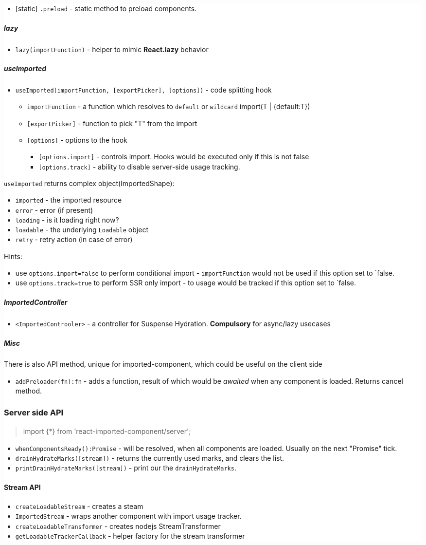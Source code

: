   - [static] `.preload` - static method to preload components.

##### lazy

- `lazy(importFunction)` - helper to mimic **React.lazy** behavior

##### useImported

- `useImported(importFunction, [exportPicker], [options])` - code splitting hook

  - `importFunction` - a function which resolves to `default` or `wildcard` import(T | {default:T})
  - `[exportPicker]` - function to pick "T" from the import
  - `[options]` - options to the hook

    - `[options.import]` - controls import. Hooks would be executed only if this is not false
    - `[options.track]` - ability to disable server-side usage tracking.

`useImported` returns complex object(ImportedShape):

- `imported` - the imported resource
- `error` - error (if present)
- `loading` - is it loading right now?
- `loadable` - the underlying `Loadable` object
- `retry` - retry action (in case of error)

Hints:

- use `options.import=false` to perform conditional import - `importFunction` would not be used if this option set to `false.
- use `options.track=true` to perform SSR only import - to usage would be tracked if this option set to `false.

##### ImportedController

- `<ImportedControoler>` - a controller for Suspense Hydration. **Compulsory** for async/lazy usecases

##### Misc

There is also API method, unique for imported-component, which could be useful on the client side

- `addPreloader(fn):fn` - adds a function, result of which would be _awaited_ when any component is loaded. Returns cancel method.

### Server side API

> import {\*} from 'react-imported-component/server';

- `whenComponentsReady():Promise` - will be resolved, when all components are loaded. Usually on the next "Promise" tick.
- `drainHydrateMarks([stream])` - returns the currently used marks, and clears the list.
- `printDrainHydrateMarks([stream])` - print our the `drainHydrateMarks`.

#### Stream API

- `createLoadableStream` - creates a steam
- `ImportedStream` - wraps another component with import usage tracker.
- `createLoadableTransformer` - creates nodejs StreamTransformer
- `getLoadableTrackerCallback` - helper factory for the stream transformer
